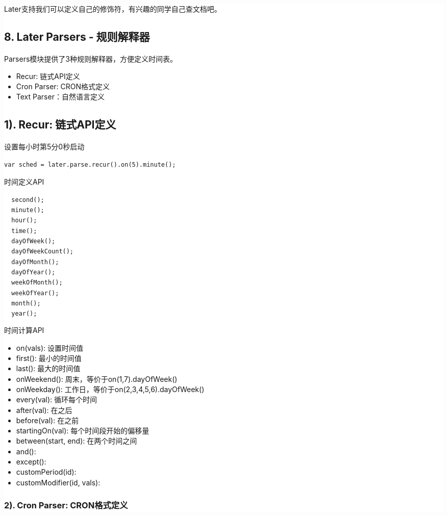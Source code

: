 Later支持我们可以定义自己的修饰符，有兴趣的同学自己查文档吧。

## 8. Later Parsers - 规则解释器

Parsers模块提供了3种规则解释器，方便定义时间表。

* Recur: 链式API定义
* Cron Parser: CRON格式定义
* Text Parser：自然语言定义

## 1). Recur: 链式API定义

设置每小时第5分0秒启动

```{bash}
var sched = later.parse.recur().on(5).minute();
```

时间定义API

```{bash}
  second();
  minute();
  hour();
  time();
  dayOfWeek();
  dayOfWeekCount();
  dayOfMonth();
  dayOfYear();
  weekOfMonth();
  weekOfYear();
  month();
  year();
```

时间计算API

* on(vals): 设置时间值
* first(): 最小的时间值
* last(): 最大的时间值
* onWeekend(): 周末，等价于on(1,7).dayOfWeek()
* onWeekday(): 工作日，等价于on(2,3,4,5,6).dayOfWeek()
* every(val): 循环每个时间
* after(val): 在之后
* before(val): 在之前
* startingOn(val): 每个时间段开始的偏移量
* between(start, end): 在两个时间之间
* and():
* except():
* customPeriod(id):
* customModifier(id, vals):

### 2). Cron Parser: CRON格式定义
